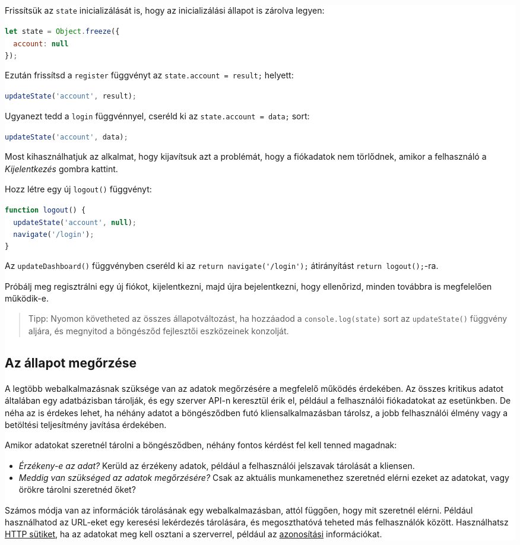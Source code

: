 Frissítsük az `state` inicializálását is, hogy az inicializálási állapot is zárolva legyen:

```js
let state = Object.freeze({
  account: null
});
```

Ezután frissítsd a `register` függvényt az `state.account = result;` helyett:

```js
updateState('account', result);
```

Ugyanezt tedd a `login` függvénnyel, cseréld ki az `state.account = data;` sort:

```js
updateState('account', data);
```

Most kihasználhatjuk az alkalmat, hogy kijavítsuk azt a problémát, hogy a fiókadatok nem törlődnek, amikor a felhasználó a *Kijelentkezés* gombra kattint.

Hozz létre egy új `logout()` függvényt:

```js
function logout() {
  updateState('account', null);
  navigate('/login');
}
```

Az `updateDashboard()` függvényben cseréld ki az `return navigate('/login');` átirányítást `return logout();`-ra.

Próbálj meg regisztrálni egy új fiókot, kijelentkezni, majd újra bejelentkezni, hogy ellenőrizd, minden továbbra is megfelelően működik-e.

> Tipp: Nyomon követheted az összes állapotváltozást, ha hozzáadod a `console.log(state)` sort az `updateState()` függvény aljára, és megnyitod a böngésződ fejlesztői eszközeinek konzolját.

## Az állapot megőrzése

A legtöbb webalkalmazásnak szüksége van az adatok megőrzésére a megfelelő működés érdekében. Az összes kritikus adatot általában egy adatbázisban tárolják, és egy szerver API-n keresztül érik el, például a felhasználói fiókadatokat az esetünkben. De néha az is érdekes lehet, ha néhány adatot a böngésződben futó kliensalkalmazásban tárolsz, a jobb felhasználói élmény vagy a betöltési teljesítmény javítása érdekében.

Amikor adatokat szeretnél tárolni a böngésződben, néhány fontos kérdést fel kell tenned magadnak:

- *Érzékeny-e az adat?* Kerüld az érzékeny adatok, például a felhasználói jelszavak tárolását a kliensen.
- *Meddig van szükséged az adatok megőrzésére?* Csak az aktuális munkamenethez szeretnéd elérni ezeket az adatokat, vagy örökre tárolni szeretnéd őket?

Számos módja van az információk tárolásának egy webalkalmazásban, attól függően, hogy mit szeretnél elérni. Például használhatod az URL-eket egy keresési lekérdezés tárolására, és megoszthatóvá teheted más felhasználók között. Használhatsz [HTTP sütiket](https://developer.mozilla.org/docs/Web/HTTP/Cookies), ha az adatokat meg kell osztani a szerverrel, például az [azonosítási](https://en.wikipedia.org/wiki/Authentication) információkat.
